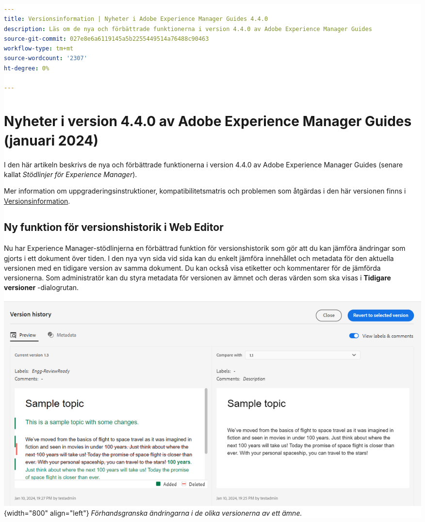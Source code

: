 ```yaml
---
title: Versionsinformation | Nyheter i Adobe Experience Manager Guides 4.4.0
description: Läs om de nya och förbättrade funktionerna i version 4.4.0 av Adobe Experience Manager Guides
source-git-commit: 027e8e6a6119145a5b2255449514a76488c90463
workflow-type: tm+mt
source-wordcount: '2307'
ht-degree: 0%

---
```


# Nyheter i version 4.4.0 av Adobe Experience Manager Guides (januari 2024)

I den här artikeln beskrivs de nya och förbättrade funktionerna i version 4.4.0 av Adobe Experience Manager Guides (senare kallat *Stödlinjer för Experience Manager*).

Mer information om uppgraderingsinstruktioner, kompatibilitetsmatris och problemen som åtgärdas i den här versionen finns i [Versionsinformation](./release-notes-4.4.md).

## Ny funktion för versionshistorik i Web Editor

Nu har Experience Manager-stödlinjerna en förbättrad funktion för versionshistorik som gör att du kan jämföra ändringar som gjorts i ett dokument över tiden. I den nya vyn sida vid sida kan du enkelt jämföra innehållet och metadata för den aktuella versionen med en tidigare version av samma dokument. Du kan också visa etiketter och kommentarer för de jämförda versionerna. Som administratör kan du styra metadata för versionen av ämnet och deras värden som ska visas i **Tidigare versioner** -dialogrutan.

![Version - dialogruta](assets/version-history-dialog-web-editor.png){width="800" align="left"}
*Förhandsgranska ändringarna i de olika versionerna av ett ämne.*

